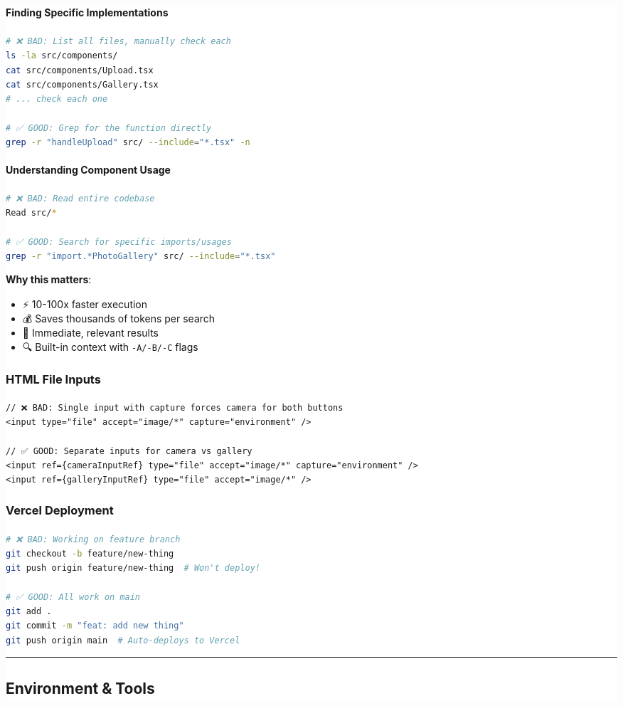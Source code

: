 #### Finding Specific Implementations
```bash
# ❌ BAD: List all files, manually check each
ls -la src/components/
cat src/components/Upload.tsx
cat src/components/Gallery.tsx
# ... check each one

# ✅ GOOD: Grep for the function directly
grep -r "handleUpload" src/ --include="*.tsx" -n
```

#### Understanding Component Usage
```bash
# ❌ BAD: Read entire codebase
Read src/*

# ✅ GOOD: Search for specific imports/usages
grep -r "import.*PhotoGallery" src/ --include="*.tsx"
```

**Why this matters**:
- ⚡ 10-100x faster execution
- 💰 Saves thousands of tokens per search
- 🎯 Immediate, relevant results
- 🔍 Built-in context with `-A/-B/-C` flags

### HTML File Inputs
```tsx
// ❌ BAD: Single input with capture forces camera for both buttons
<input type="file" accept="image/*" capture="environment" />

// ✅ GOOD: Separate inputs for camera vs gallery
<input ref={cameraInputRef} type="file" accept="image/*" capture="environment" />
<input ref={galleryInputRef} type="file" accept="image/*" />
```

### Vercel Deployment
```bash
# ❌ BAD: Working on feature branch
git checkout -b feature/new-thing
git push origin feature/new-thing  # Won't deploy!

# ✅ GOOD: All work on main
git add .
git commit -m "feat: add new thing"
git push origin main  # Auto-deploys to Vercel
```

---

## Environment & Tools
